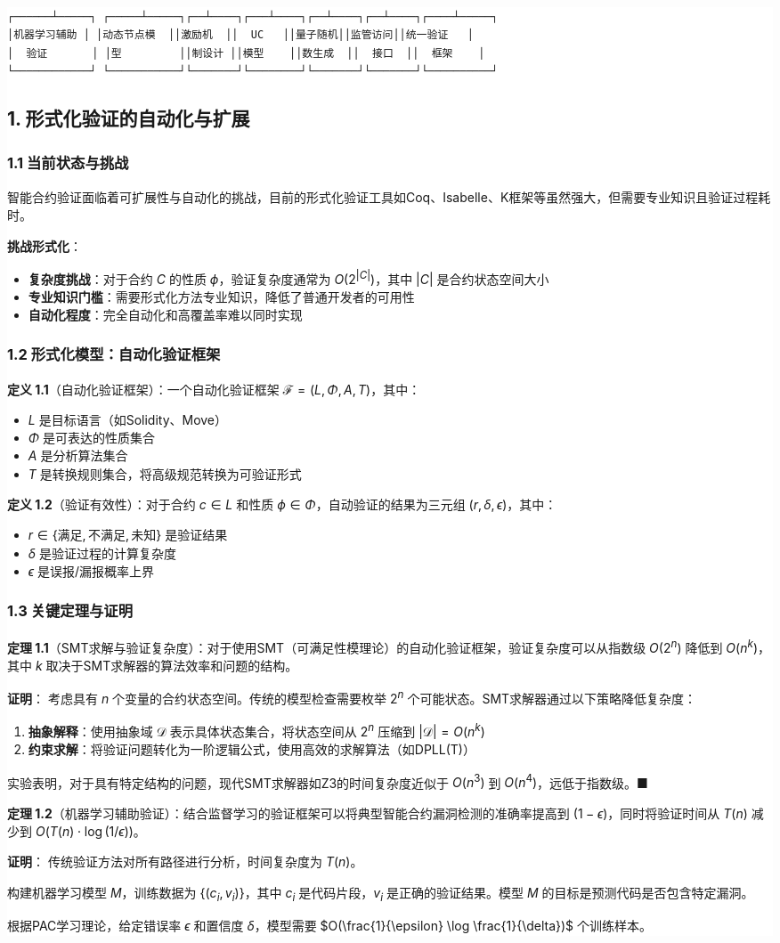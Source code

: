 ```text
┌──────┴─────┐ ┌─────┴─────┐┌──┴────┐┌───┴────┐┌──┴────┐┌──┴────┐┌────┴─────┐
│机器学习辅助 │ │动态节点模  ││激励机  ││  UC   ││量子随机││监管访问││统一验证   │
│  验证       │ │型         ││制设计 ││模型    ││数生成  ││  接口  ││  框架    │
└────────────┘ └───────────┘└───────┘└────────┘└───────┘└───────┘└──────────┘
```

## 1. 形式化验证的自动化与扩展

### 1.1 当前状态与挑战

智能合约验证面临着可扩展性与自动化的挑战，目前的形式化验证工具如Coq、Isabelle、K框架等虽然强大，但需要专业知识且验证过程耗时。

**挑战形式化**：

- **复杂度挑战**：对于合约 $C$ 的性质 $\phi$，验证复杂度通常为 $O(2^{|C|})$，其中 $|C|$ 是合约状态空间大小
- **专业知识门槛**：需要形式化方法专业知识，降低了普通开发者的可用性
- **自动化程度**：完全自动化和高覆盖率难以同时实现

### 1.2 形式化模型：自动化验证框架

**定义 1.1**（自动化验证框架）：一个自动化验证框架 $\mathcal{F} = (L, \Phi, A, T)$，其中：

- $L$ 是目标语言（如Solidity、Move）
- $\Phi$ 是可表达的性质集合
- $A$ 是分析算法集合
- $T$ 是转换规则集合，将高级规范转换为可验证形式

**定义 1.2**（验证有效性）：对于合约 $c \in L$ 和性质 $\phi \in \Phi$，自动验证的结果为三元组 $(r, \delta, \epsilon)$，其中：

- $r \in \{\text{满足}, \text{不满足}, \text{未知}\}$ 是验证结果
- $\delta$ 是验证过程的计算复杂度
- $\epsilon$ 是误报/漏报概率上界

### 1.3 关键定理与证明

**定理 1.1**（SMT求解与验证复杂度）：对于使用SMT（可满足性模理论）的自动化验证框架，验证复杂度可以从指数级 $O(2^n)$ 降低到 $O(n^k)$，其中 $k$ 取决于SMT求解器的算法效率和问题的结构。

**证明**：
考虑具有 $n$ 个变量的合约状态空间。传统的模型检查需要枚举 $2^n$ 个可能状态。SMT求解器通过以下策略降低复杂度：

1. **抽象解释**：使用抽象域 $\mathcal{D}$ 表示具体状态集合，将状态空间从 $2^n$ 压缩到 $|\mathcal{D}| = O(n^k)$
2. **约束求解**：将验证问题转化为一阶逻辑公式，使用高效的求解算法（如DPLL(T)）

实验表明，对于具有特定结构的问题，现代SMT求解器如Z3的时间复杂度近似于 $O(n^3)$ 到 $O(n^4)$，远低于指数级。■

**定理 1.2**（机器学习辅助验证）：结合监督学习的验证框架可以将典型智能合约漏洞检测的准确率提高到 $(1-\epsilon)$，同时将验证时间从 $T(n)$ 减少到 $O(T(n) \cdot \log(1/\epsilon))$。

**证明**：
传统验证方法对所有路径进行分析，时间复杂度为 $T(n)$。

构建机器学习模型 $M$，训练数据为 $\{(c_i, v_i)\}$，其中 $c_i$ 是代码片段，$v_i$ 是正确的验证结果。模型 $M$ 的目标是预测代码是否包含特定漏洞。

根据PAC学习理论，给定错误率 $\epsilon$ 和置信度 $\delta$，模型需要 $O(\frac{1}{\epsilon} \log \frac{1}{\delta})$ 个训练样本。
